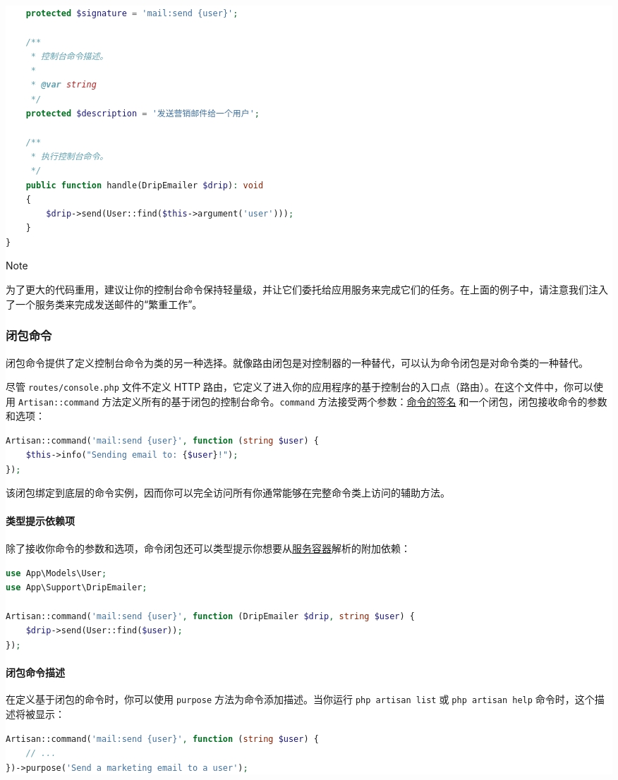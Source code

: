 ```php
    protected $signature = 'mail:send {user}';

    /**
     * 控制台命令描述。
     *
     * @var string
     */
    protected $description = '发送营销邮件给一个用户';

    /**
     * 执行控制台命令。
     */
    public function handle(DripEmailer $drip): void
    {
        $drip->send(User::find($this->argument('user')));
    }
}
```

> [!NOTE]  
> 为了更大的代码重用，建议让你的控制台命令保持轻量级，并让它们委托给应用服务来完成它们的任务。在上面的例子中，请注意我们注入了一个服务类来完成发送邮件的“繁重工作”。

### 闭包命令

闭包命令提供了定义控制台命令为类的另一种选择。就像路由闭包是对控制器的一种替代，可以认为命令闭包是对命令类的一种替代。

尽管 `routes/console.php` 文件不定义 HTTP 路由，它定义了进入你的应用程序的基于控制台的入口点（路由）。在这个文件中，你可以使用 `Artisan::command` 方法定义所有的基于闭包的控制台命令。`command` 方法接受两个参数：[命令的签名](#defining-input-expectations) 和一个闭包，闭包接收命令的参数和选项：

```php
Artisan::command('mail:send {user}', function (string $user) {
    $this->info("Sending email to: {$user}!");
});
```

该闭包绑定到底层的命令实例，因而你可以完全访问所有你通常能够在完整命令类上访问的辅助方法。

#### 类型提示依赖项

除了接收你命令的参数和选项，命令闭包还可以类型提示你想要从[服务容器](/docs/11/architecture-concepts/container)解析的附加依赖：

```php
use App\Models\User;
use App\Support\DripEmailer;

Artisan::command('mail:send {user}', function (DripEmailer $drip, string $user) {
    $drip->send(User::find($user));
});
```

#### 闭包命令描述

在定义基于闭包的命令时，你可以使用 `purpose` 方法为命令添加描述。当你运行 `php artisan list` 或 `php artisan help` 命令时，这个描述将被显示：

```php
Artisan::command('mail:send {user}', function (string $user) {
    // ...
})->purpose('Send a marketing email to a user');
```

